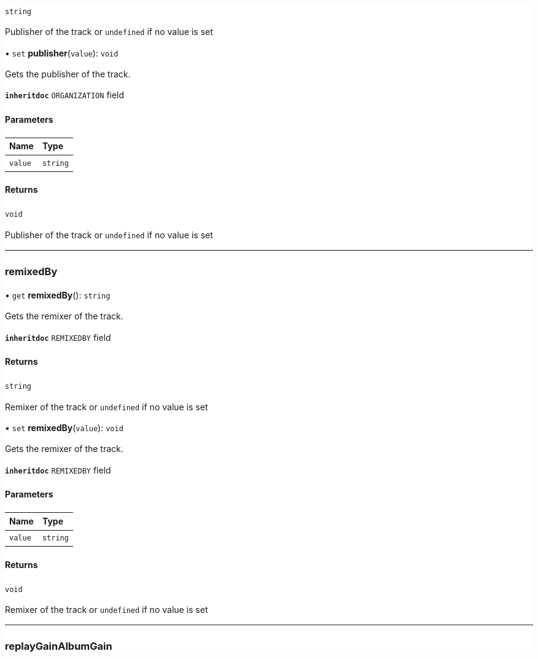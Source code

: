 `string`

Publisher of the track or `undefined` if no value is set

• `set` **publisher**(`value`): `void`

Gets the publisher of the track.

**`inheritdoc`** `ORGANIZATION` field

#### Parameters

| Name | Type |
| :------ | :------ |
| `value` | `string` |

#### Returns

`void`

Publisher of the track or `undefined` if no value is set

___

### remixedBy

• `get` **remixedBy**(): `string`

Gets the remixer of the track.

**`inheritdoc`** `REMIXEDBY` field

#### Returns

`string`

Remixer of the track or `undefined` if no value is set

• `set` **remixedBy**(`value`): `void`

Gets the remixer of the track.

**`inheritdoc`** `REMIXEDBY` field

#### Parameters

| Name | Type |
| :------ | :------ |
| `value` | `string` |

#### Returns

`void`

Remixer of the track or `undefined` if no value is set

___

### replayGainAlbumGain
